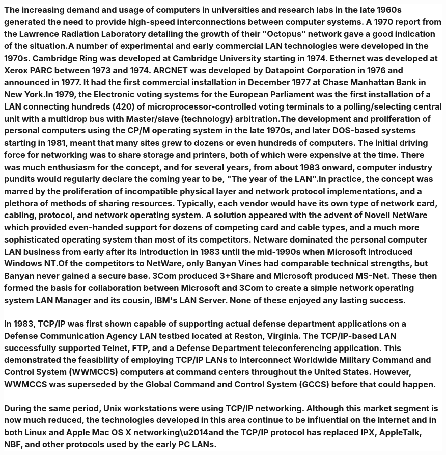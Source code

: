 ### The increasing demand and usage of computers in universities and research labs in the late 1960s generated the need to provide high-speed interconnections between computer systems. A 1970 report from the Lawrence Radiation Laboratory detailing the growth of their \"Octopus\" network gave a good indication of the situation.A number of experimental and early commercial LAN technologies were developed in the 1970s. Cambridge Ring was developed at Cambridge University starting in 1974. Ethernet was developed at Xerox PARC between 1973 and 1974. ARCNET was developed by Datapoint Corporation in 1976 and announced in 1977. It had the first commercial installation in December 1977 at Chase Manhattan Bank in New York.In 1979,  the Electronic voting systems for the European Parliament was the first installation of a LAN connecting hundreds (420) of microprocessor-controlled voting terminals to a polling/selecting central unit with a  multidrop bus with Master/slave (technology) arbitration.The development and proliferation of personal computers using the CP/M operating system in the late 1970s, and later DOS-based systems starting in 1981, meant that many sites grew to dozens or even hundreds of computers. The initial driving force for networking was to share storage and printers, both of which were expensive at the time. There was much enthusiasm for the concept, and for several years, from about 1983 onward, computer industry pundits would regularly declare the coming year to be, \"The year of the LAN\".In practice, the concept was marred by the proliferation of incompatible physical layer and network protocol implementations, and a plethora of methods of sharing resources. Typically, each vendor would have its own type of network card, cabling, protocol, and network operating system. A solution appeared with the advent of Novell NetWare which provided even-handed support for dozens of competing card and cable types, and a much more sophisticated operating system than most of its competitors. Netware dominated the personal computer LAN business from early after its introduction in 1983 until the mid-1990s when Microsoft introduced Windows NT.Of the competitors to NetWare, only Banyan Vines had comparable technical strengths, but Banyan never gained a secure base. 3Com produced 3+Share and Microsoft produced MS-Net. These then formed the basis for collaboration between Microsoft and 3Com to create a simple network operating system LAN Manager and its cousin, IBM's LAN Server. None of these enjoyed any lasting success. 
### In 1983, TCP/IP was first shown capable of supporting actual defense department applications on a Defense Communication Agency LAN testbed located at Reston, Virginia. The TCP/IP-based LAN successfully supported Telnet, FTP, and a Defense Department teleconferencing application. This demonstrated the feasibility of employing TCP/IP LANs to interconnect Worldwide Military Command and Control System (WWMCCS) computers at command centers throughout the United States. However, WWMCCS was superseded by the Global Command and Control System (GCCS) before that could happen. 
### During the same period, Unix workstations were using TCP/IP networking. Although this market segment is now much reduced, the technologies developed in this area continue to be influential on the Internet and in both Linux and Apple Mac OS X networking\u2014and the TCP/IP protocol has replaced IPX, AppleTalk, NBF, and other protocols used by the early PC LANs.